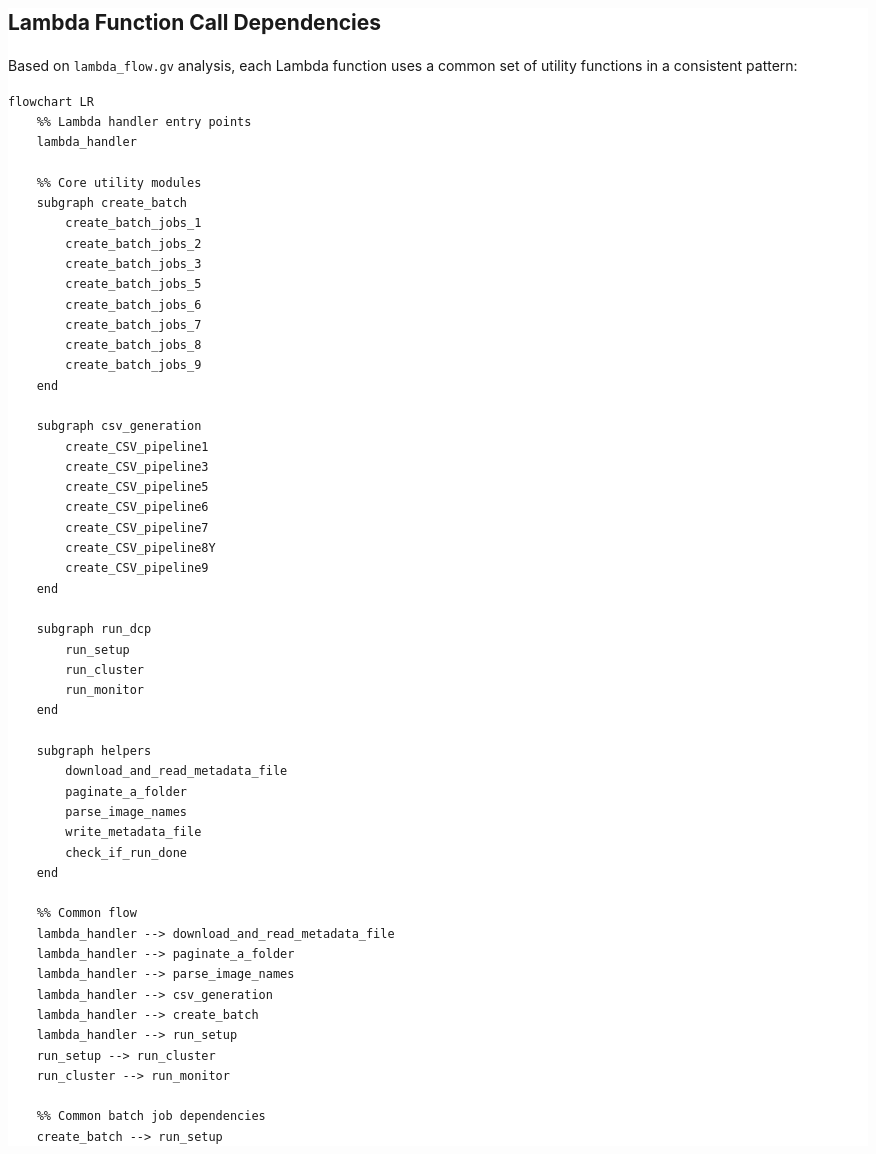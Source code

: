 ## Lambda Function Call Dependencies

Based on `lambda_flow.gv` analysis, each Lambda function uses a common set of utility functions in a consistent pattern:

```mermaid
flowchart LR
    %% Lambda handler entry points
    lambda_handler

    %% Core utility modules
    subgraph create_batch
        create_batch_jobs_1
        create_batch_jobs_2
        create_batch_jobs_3
        create_batch_jobs_5
        create_batch_jobs_6
        create_batch_jobs_7
        create_batch_jobs_8
        create_batch_jobs_9
    end
    
    subgraph csv_generation
        create_CSV_pipeline1
        create_CSV_pipeline3
        create_CSV_pipeline5
        create_CSV_pipeline6
        create_CSV_pipeline7
        create_CSV_pipeline8Y
        create_CSV_pipeline9
    end
    
    subgraph run_dcp
        run_setup
        run_cluster
        run_monitor
    end
    
    subgraph helpers
        download_and_read_metadata_file
        paginate_a_folder
        parse_image_names
        write_metadata_file
        check_if_run_done
    end
    
    %% Common flow
    lambda_handler --> download_and_read_metadata_file
    lambda_handler --> paginate_a_folder
    lambda_handler --> parse_image_names
    lambda_handler --> csv_generation
    lambda_handler --> create_batch
    lambda_handler --> run_setup
    run_setup --> run_cluster
    run_cluster --> run_monitor
    
    %% Common batch job dependencies
    create_batch --> run_setup
```
